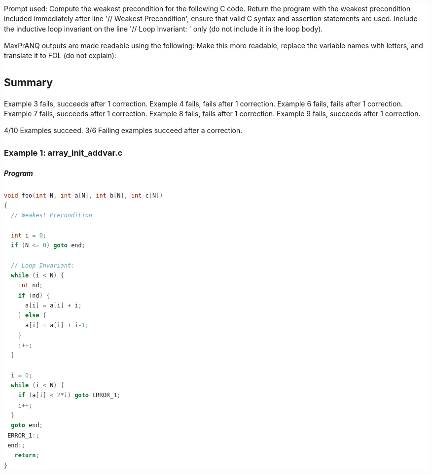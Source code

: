 Prompt used:
Compute the weakest precondition for the following C code. Return the program with the weakest precondition included immediately after line '// Weakest Precondition', ensure that valid C syntax and assertion statements are used. Include the inductive loop invariant on the line '// Loop Invariant: ' only (do not include it in the loop body).

MaxPrANQ outputs are made readable using the following:
Make this more readable, replace the variable names with letters, and translate it to FOL (do not explain):
## Summary

Example 3 fails, succeeds after 1 correction.
Example 4 fails, fails after 1 correction.
Example 6 fails, fails after 1 correction.
Example 7 fails, succeeds after 1 correction.
Example 8 fails, fails after 1 correction.
Example 9 fails, succeeds after 1 correction.

4/10 Examples succeed.
3/6 Failing examples succeed after a correction.
### Example 1: array_init_addvar.c
##### Program
```c
void foo(int N, int a[N], int b[N], int c[N])
{
  // Weakest Precondition

  int i = 0;
  if (N <= 0) goto end;

  // Loop Invariant:
  while (i < N) {
    int nd;
    if (nd) {
      a[i] = a[i] + i;
    } else {
      a[i] = a[i] + i-1;
    }
    i++;
  }

  i = 0;
  while (i < N) {
    if (a[i] < 2*i) goto ERROR_1;
    i++;
  }
  goto end;
 ERROR_1:;
 end:;
   return;
}
```
